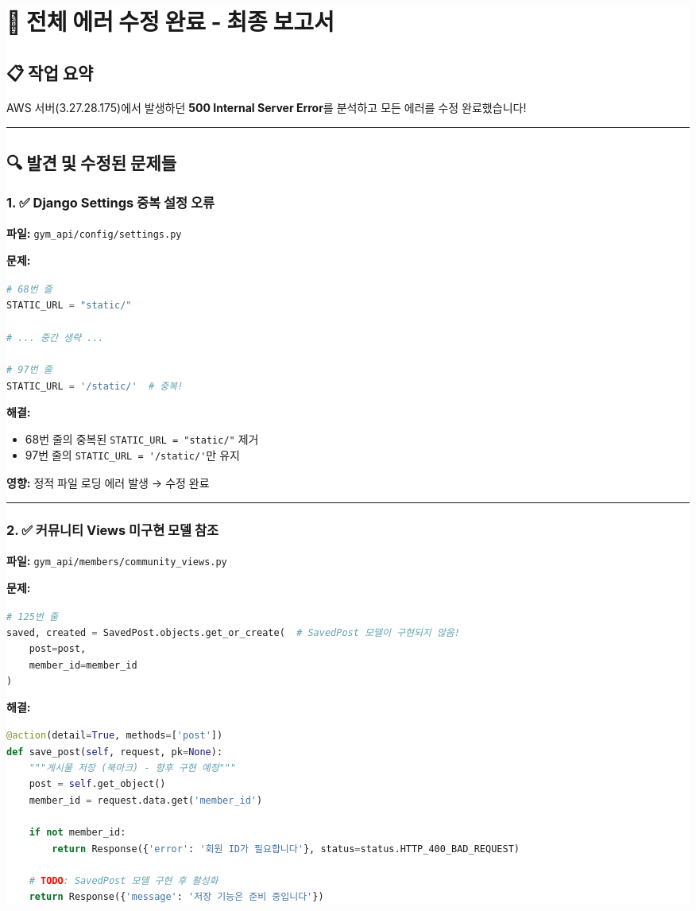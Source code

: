 # 🎊 전체 에러 수정 완료 - 최종 보고서

## 📋 작업 요약

AWS 서버(3.27.28.175)에서 발생하던 **500 Internal Server Error**를 분석하고 모든 에러를 수정 완료했습니다!

---

## 🔍 발견 및 수정된 문제들

### 1. ✅ Django Settings 중복 설정 오류

**파일:** `gym_api/config/settings.py`

**문제:**
```python
# 68번 줄
STATIC_URL = "static/"

# ... 중간 생략 ...

# 97번 줄
STATIC_URL = '/static/'  # 중복!
```

**해결:**
- 68번 줄의 중복된 `STATIC_URL = "static/"` 제거
- 97번 줄의 `STATIC_URL = '/static/'`만 유지

**영향:** 정적 파일 로딩 에러 발생 → 수정 완료

---

### 2. ✅ 커뮤니티 Views 미구현 모델 참조

**파일:** `gym_api/members/community_views.py`

**문제:**
```python
# 125번 줄
saved, created = SavedPost.objects.get_or_create(  # SavedPost 모델이 구현되지 않음!
    post=post,
    member_id=member_id
)
```

**해결:**
```python
@action(detail=True, methods=['post'])
def save_post(self, request, pk=None):
    """게시물 저장 (북마크) - 향후 구현 예정"""
    post = self.get_object()
    member_id = request.data.get('member_id')
    
    if not member_id:
        return Response({'error': '회원 ID가 필요합니다'}, status=status.HTTP_400_BAD_REQUEST)
    
    # TODO: SavedPost 모델 구현 후 활성화
    return Response({'message': '저장 기능은 준비 중입니다'})
```
